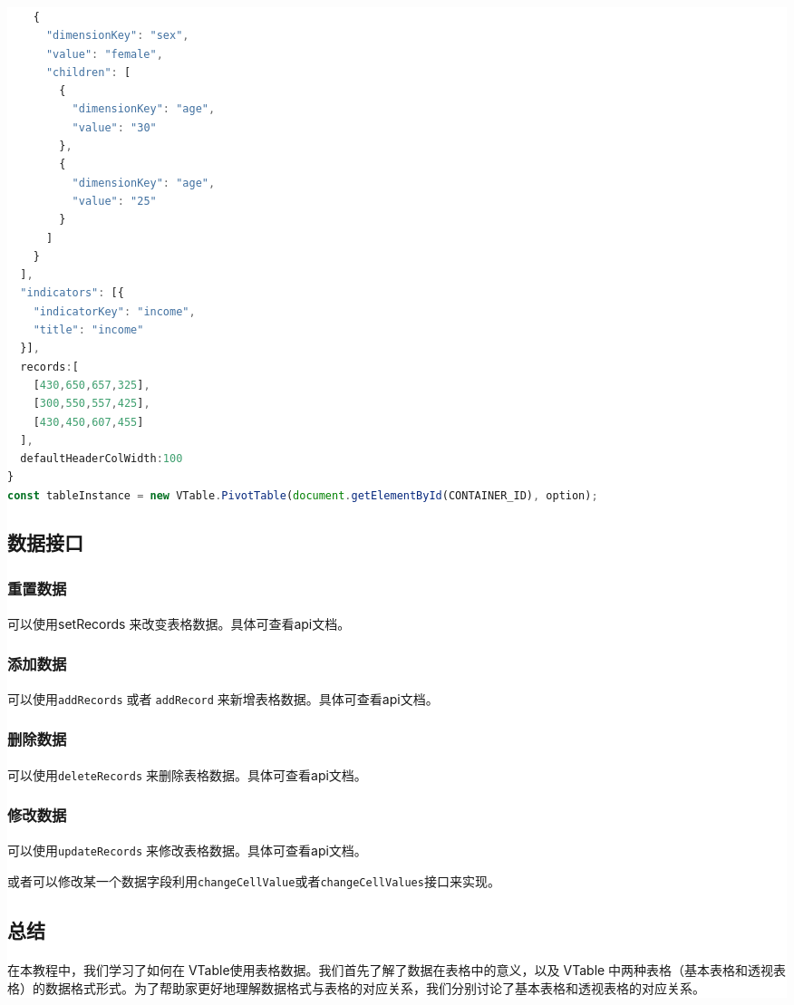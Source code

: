 ``` javascript livedemo template=vtable
    {
      "dimensionKey": "sex",
      "value": "female",
      "children": [
        {
          "dimensionKey": "age",
          "value": "30"
        },
        {
          "dimensionKey": "age",
          "value": "25"
        }
      ]
    }
  ],
  "indicators": [{
    "indicatorKey": "income",
    "title": "income"
  }],
  records:[
    [430,650,657,325],
    [300,550,557,425],
    [430,450,607,455]
  ],
  defaultHeaderColWidth:100
}
const tableInstance = new VTable.PivotTable(document.getElementById(CONTAINER_ID), option);

```

## 数据接口

### 重置数据
可以使用setRecords 来改变表格数据。具体可查看api文档。

### 添加数据
可以使用`addRecords` 或者 `addRecord` 来新增表格数据。具体可查看api文档。

### 删除数据
可以使用`deleteRecords` 来删除表格数据。具体可查看api文档。

### 修改数据
可以使用`updateRecords` 来修改表格数据。具体可查看api文档。

或者可以修改某一个数据字段利用`changeCellValue`或者`changeCellValues`接口来实现。

## 总结

在本教程中，我们学习了如何在 VTable使用表格数据。我们首先了解了数据在表格中的意义，以及 VTable 中两种表格（基本表格和透视表格）的数据格式形式。为了帮助家更好地理解数据格式与表格的对应关系，我们分别讨论了基本表格和透视表格的对应关系。